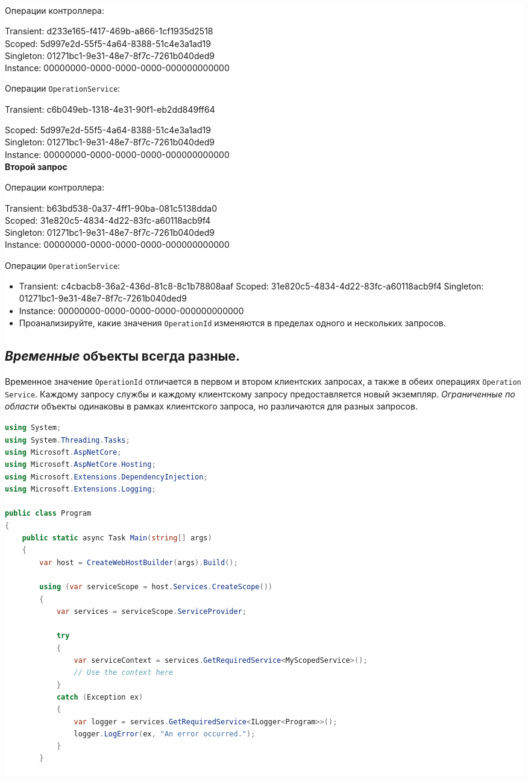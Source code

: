 Операции контроллера:

Transient: d233e165-f417-469b-a866-1cf1935d2518  
Scoped: 5d997e2d-55f5-4a64-8388-51c4e3a1ad19  
Singleton: 01271bc1-9e31-48e7-8f7c-7261b040ded9  
Instance: 00000000-0000-0000-0000-000000000000

Операции `OperationService`:

Transient: c6b049eb-1318-4e31-90f1-eb2dd849ff64

Scoped: 5d997e2d-55f5-4a64-8388-51c4e3a1ad19  
Singleton: 01271bc1-9e31-48e7-8f7c-7261b040ded9  
Instance: 00000000-0000-0000-0000-000000000000  
**Второй запрос**

Операции контроллера:

Transient: b63bd538-0a37-4ff1-90ba-081c5138dda0  
Scoped: 31e820c5-4834-4d22-83fc-a60118acb9f4  
Singleton: 01271bc1-9e31-48e7-8f7c-7261b040ded9  
Instance: 00000000-0000-0000-0000-000000000000

Операции `OperationService`:

* Transient: c4cbacb8-36a2-436d-81c8-8c1b78808aaf Scoped: 31e820c5-4834-4d22-83fc-a60118acb9f4 Singleton: 01271bc1-9e31-48e7-8f7c-7261b040ded9
* Instance: 00000000-0000-0000-0000-000000000000
* Проанализируйте, какие значения `OperationId` изменяются в пределах одного и нескольких запросов.

## <a name="call-services-from-main"></a>*Временные* объекты всегда разные.

Временное значение `OperationId` отличается в первом и втором клиентских запросах, а также в обеих операциях `OperationService`. Каждому запросу службы и каждому клиентскому запросу предоставляется новый экземпляр. *Ограниченные по области* объекты одинаковы в рамках клиентского запроса, но различаются для разных запросов.

```csharp
using System;
using System.Threading.Tasks;
using Microsoft.AspNetCore;
using Microsoft.AspNetCore.Hosting;
using Microsoft.Extensions.DependencyInjection;
using Microsoft.Extensions.Logging;

public class Program
{
    public static async Task Main(string[] args)
    {
        var host = CreateWebHostBuilder(args).Build();

        using (var serviceScope = host.Services.CreateScope())
        {
            var services = serviceScope.ServiceProvider;

            try
            {
                var serviceContext = services.GetRequiredService<MyScopedService>();
                // Use the context here
            }
            catch (Exception ex)
            {
                var logger = services.GetRequiredService<ILogger<Program>>();
                logger.LogError(ex, "An error occurred.");
            }
        }
    
```